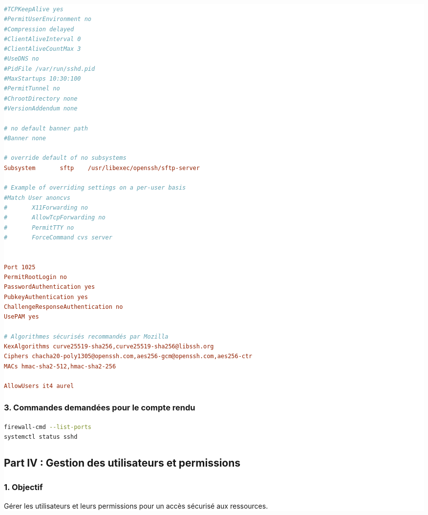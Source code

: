 ```ini
#TCPKeepAlive yes
#PermitUserEnvironment no
#Compression delayed
#ClientAliveInterval 0
#ClientAliveCountMax 3
#UseDNS no
#PidFile /var/run/sshd.pid
#MaxStartups 10:30:100
#PermitTunnel no
#ChrootDirectory none
#VersionAddendum none

# no default banner path
#Banner none

# override default of no subsystems
Subsystem       sftp    /usr/libexec/openssh/sftp-server

# Example of overriding settings on a per-user basis
#Match User anoncvs
#       X11Forwarding no
#       AllowTcpForwarding no
#       PermitTTY no
#       ForceCommand cvs server


Port 1025
PermitRootLogin no
PasswordAuthentication yes
PubkeyAuthentication yes
ChallengeResponseAuthentication no
UsePAM yes

# Algorithmes sécurisés recommandés par Mozilla
KexAlgorithms curve25519-sha256,curve25519-sha256@libssh.org
Ciphers chacha20-poly1305@openssh.com,aes256-gcm@openssh.com,aes256-ctr
MACs hmac-sha2-512,hmac-sha2-256

AllowUsers it4 aurel
```

### 3. Commandes demandées pour le compte rendu
```bash
firewall-cmd --list-ports
systemctl status sshd
```

## Part IV : Gestion des utilisateurs et permissions

### 1. Objectif
Gérer les utilisateurs et leurs permissions pour un accès sécurisé aux ressources.
